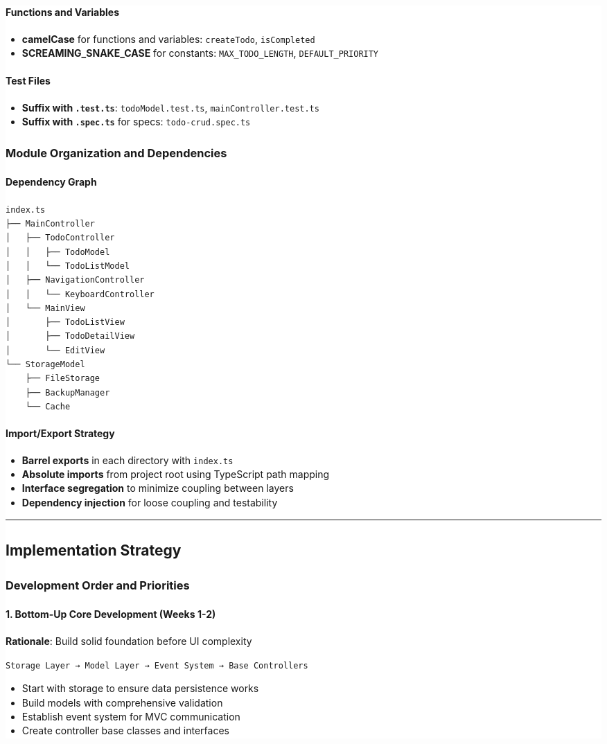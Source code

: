 #### Functions and Variables
- **camelCase** for functions and variables: `createTodo`, `isCompleted`
- **SCREAMING_SNAKE_CASE** for constants: `MAX_TODO_LENGTH`, `DEFAULT_PRIORITY`

#### Test Files
- **Suffix with `.test.ts`**: `todoModel.test.ts`, `mainController.test.ts`
- **Suffix with `.spec.ts`** for specs: `todo-crud.spec.ts`

### Module Organization and Dependencies

#### Dependency Graph
```
index.ts
├── MainController
│   ├── TodoController
│   │   ├── TodoModel
│   │   └── TodoListModel
│   ├── NavigationController
│   │   └── KeyboardController
│   └── MainView
│       ├── TodoListView
│       ├── TodoDetailView
│       └── EditView
└── StorageModel
    ├── FileStorage
    ├── BackupManager
    └── Cache
```

#### Import/Export Strategy
- **Barrel exports** in each directory with `index.ts`
- **Absolute imports** from project root using TypeScript path mapping
- **Interface segregation** to minimize coupling between layers
- **Dependency injection** for loose coupling and testability

---

## Implementation Strategy

### Development Order and Priorities

#### 1. Bottom-Up Core Development (Weeks 1-2)
**Rationale**: Build solid foundation before UI complexity

```
Storage Layer → Model Layer → Event System → Base Controllers
```

- Start with storage to ensure data persistence works
- Build models with comprehensive validation
- Establish event system for MVC communication
- Create controller base classes and interfaces
